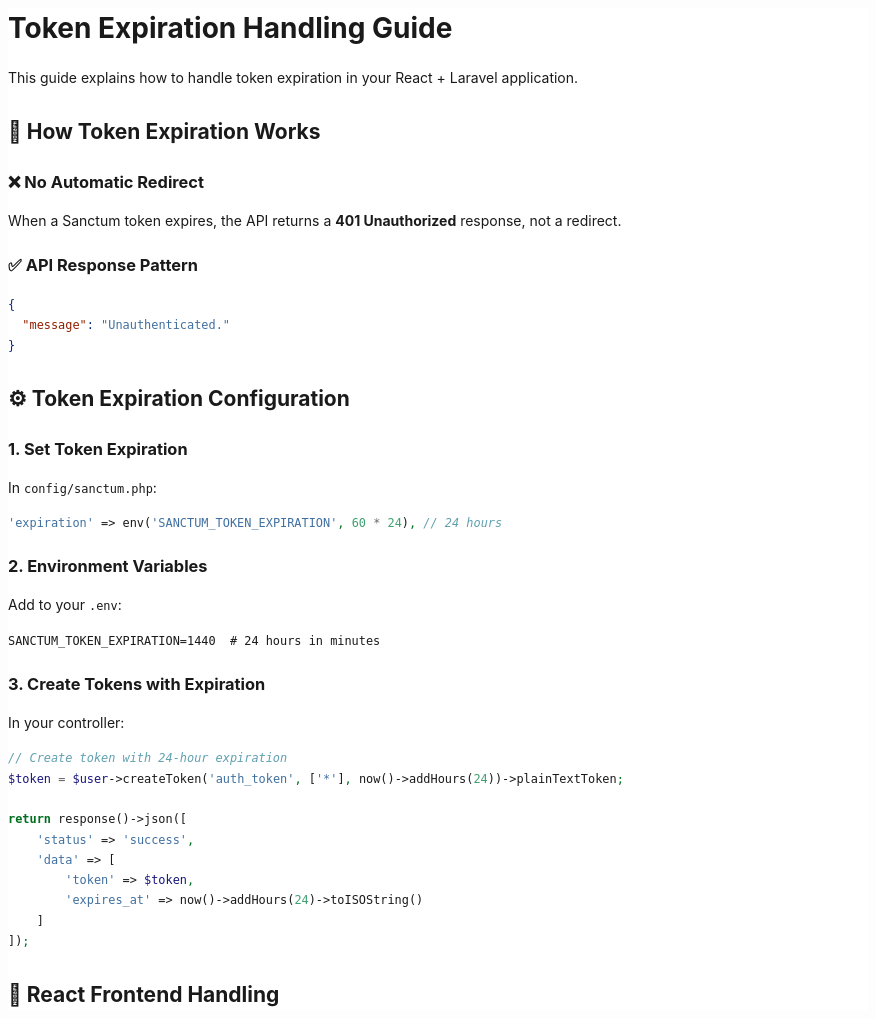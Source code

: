 # Token Expiration Handling Guide

This guide explains how to handle token expiration in your React + Laravel application.

## 🔄 **How Token Expiration Works**

### **❌ No Automatic Redirect**
When a Sanctum token expires, the API returns a **401 Unauthorized** response, not a redirect.

### **✅ API Response Pattern**
```json
{
  "message": "Unauthenticated."
}
```

## ⚙️ **Token Expiration Configuration**

### **1. Set Token Expiration**

In `config/sanctum.php`:
```php
'expiration' => env('SANCTUM_TOKEN_EXPIRATION', 60 * 24), // 24 hours
```

### **2. Environment Variables**

Add to your `.env`:
```env
SANCTUM_TOKEN_EXPIRATION=1440  # 24 hours in minutes
```

### **3. Create Tokens with Expiration**

In your controller:
```php
// Create token with 24-hour expiration
$token = $user->createToken('auth_token', ['*'], now()->addHours(24))->plainTextToken;

return response()->json([
    'status' => 'success',
    'data' => [
        'token' => $token,
        'expires_at' => now()->addHours(24)->toISOString()
    ]
]);
```

## 🚀 **React Frontend Handling**
